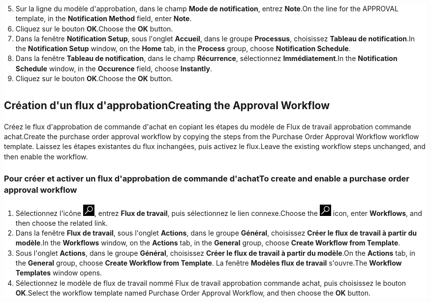 5.  <span data-ttu-id="f9c42-180">Sur la ligne du modèle d'approbation, dans le champ **Mode de notification**, entrez **Note**.</span><span class="sxs-lookup"><span data-stu-id="f9c42-180">On the line for the APPROVAL template, in the **Notification Method** field, enter **Note**.</span></span>  
6.  <span data-ttu-id="f9c42-181">Cliquez sur le bouton **OK**.</span><span class="sxs-lookup"><span data-stu-id="f9c42-181">Choose the **OK** button.</span></span>  
7.  <span data-ttu-id="f9c42-182">Dans la fenêtre **Notification Setup**, sous l'onglet **Accueil**, dans le groupe **Processus**, choisissez **Tableau de notification**.</span><span class="sxs-lookup"><span data-stu-id="f9c42-182">In the **Notification Setup** window, on the **Home** tab, in the **Process** group, choose **Notification Schedule**.</span></span>  
8.  <span data-ttu-id="f9c42-183">Dans la fenêtre **Tableau de notification**, dans le champ **Récurrence**, sélectionnez **Immédiatement**.</span><span class="sxs-lookup"><span data-stu-id="f9c42-183">In the **Notification Schedule** window, in the **Occurence** field, choose **Instantly**.</span></span>  
9. <span data-ttu-id="f9c42-184">Cliquez sur le bouton **OK**.</span><span class="sxs-lookup"><span data-stu-id="f9c42-184">Choose the **OK** button.</span></span>  

## <a name="creating-the-approval-workflow"></a><span data-ttu-id="f9c42-185">Création d'un flux d'approbation</span><span class="sxs-lookup"><span data-stu-id="f9c42-185">Creating the Approval Workflow</span></span>  
 <span data-ttu-id="f9c42-186">Créez le flux d'approbation de commande d'achat en copiant les étapes du modèle de Flux de travail approbation commande achat.</span><span class="sxs-lookup"><span data-stu-id="f9c42-186">Create the purchase order approval workflow by copying the steps from the Purchase Order Approval Workflow workflow template.</span></span> <span data-ttu-id="f9c42-187">Laissez les étapes existantes du flux inchangées, puis activez le flux.</span><span class="sxs-lookup"><span data-stu-id="f9c42-187">Leave the existing workflow steps unchanged, and then enable the workflow.</span></span>  

### <a name="to-create-and-enable-a-purchase-order-approval-workflow"></a><span data-ttu-id="f9c42-188">Pour créer et activer un flux d'approbation de commande d'achat</span><span class="sxs-lookup"><span data-stu-id="f9c42-188">To create and enable a purchase order approval workflow</span></span>  
1.  <span data-ttu-id="f9c42-189">Sélectionnez l'icône ![Page ou état pour la recherche](media/ui-search/search_small.png "Page ou état pour la recherche"), entrez **Flux de travail**, puis sélectionnez le lien connexe.</span><span class="sxs-lookup"><span data-stu-id="f9c42-189">Choose the ![Search for Page or Report](media/ui-search/search_small.png "Search for Page or Report icon") icon, enter **Workflows**, and then choose the related link.</span></span>  
2.  <span data-ttu-id="f9c42-190">Dans la fenêtre **Flux de travail**, sous l'onglet **Actions**, dans le groupe **Général**, choisissez **Créer le flux de travail à partir du modèle**.</span><span class="sxs-lookup"><span data-stu-id="f9c42-190">In the **Workflows** window, on the **Actions** tab, in the **General** group, choose **Create Workflow from Template**.</span></span>  
3.  <span data-ttu-id="f9c42-191">Sous l'onglet **Actions**, dans le groupe **Général**, choisissez **Créer le flux de travail à partir du modèle**.</span><span class="sxs-lookup"><span data-stu-id="f9c42-191">On the **Actions** tab, in the **General** group, choose **Create Workflow from Template**.</span></span> <span data-ttu-id="f9c42-192">La fenêtre **Modèles flux de travail** s'ouvre.</span><span class="sxs-lookup"><span data-stu-id="f9c42-192">The **Workflow Templates** window opens.</span></span>  
4.  <span data-ttu-id="f9c42-193">Sélectionnez le modèle de flux de travail nommé Flux de travail approbation commande achat, puis choisissez le bouton **OK**.</span><span class="sxs-lookup"><span data-stu-id="f9c42-193">Select the workflow template named Purchase Order Approval Workflow, and then choose the **OK** button.</span></span>  
